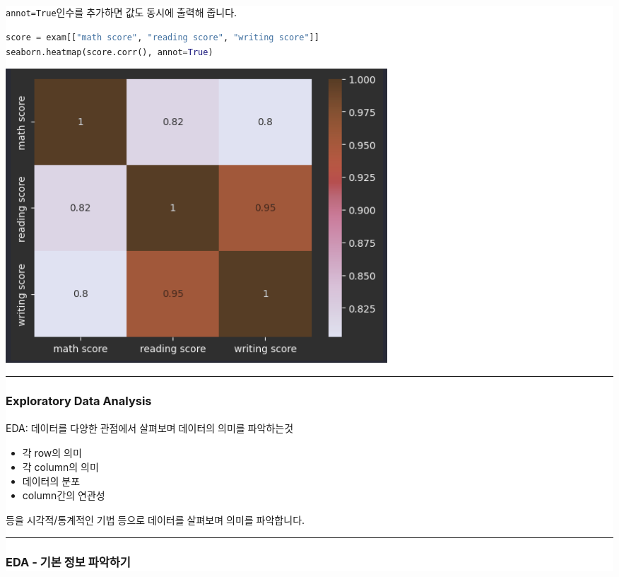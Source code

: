 
`annot=True`인수를 추가하면 값도 동시에 출력해 줍니다.

```python
score = exam[["math score", "reading score", "writing score"]]
seaborn.heatmap(score.corr(), annot=True)
```

![](image/exam-corr-annot.PNG)

---

### Exploratory Data Analysis

EDA: 데이터를 다양한 관점에서 살펴보며 데이터의
의미를 파악하는것

* 각 row의 의미
* 각 column의 의미
* 데이터의 분포
* column간의 연관성

등을 시각적/통계적인 기법 등으로 데이터를 살펴보며
의미를 파악합니다.

---

### EDA - 기본 정보 파악하기
